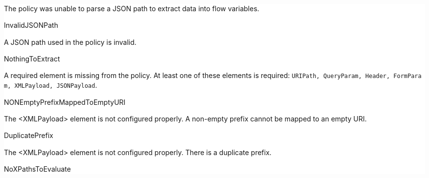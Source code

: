 The policy was unable to parse a JSON path to extract data into flow variables.

</td>
</tr>
<tr>
<td valign="top">

InvalidJSONPath

</td>
<td valign="top">

A JSON path used in the policy is invalid.

</td>
</tr>
<tr>
<td valign="top">

NothingToExtract

</td>
<td valign="top">

A required element is missing from the policy. At least one of these elements is required: `URIPath, QueryParam, Header, FormParam, XMLPayload, JSONPayload`.

</td>
</tr>
<tr>
<td valign="top">

NONEmptyPrefixMappedToEmptyURI

</td>
<td valign="top">

The <XMLPayload\> element is not configured properly. A non-empty prefix cannot be mapped to an empty URI.

</td>
</tr>
<tr>
<td valign="top">

DuplicatePrefix

</td>
<td valign="top">

The <XMLPayload\> element is not configured properly. There is a duplicate prefix.

</td>
</tr>
<tr>
<td valign="top">

NoXPathsToEvaluate

</td>
<td valign="top">
